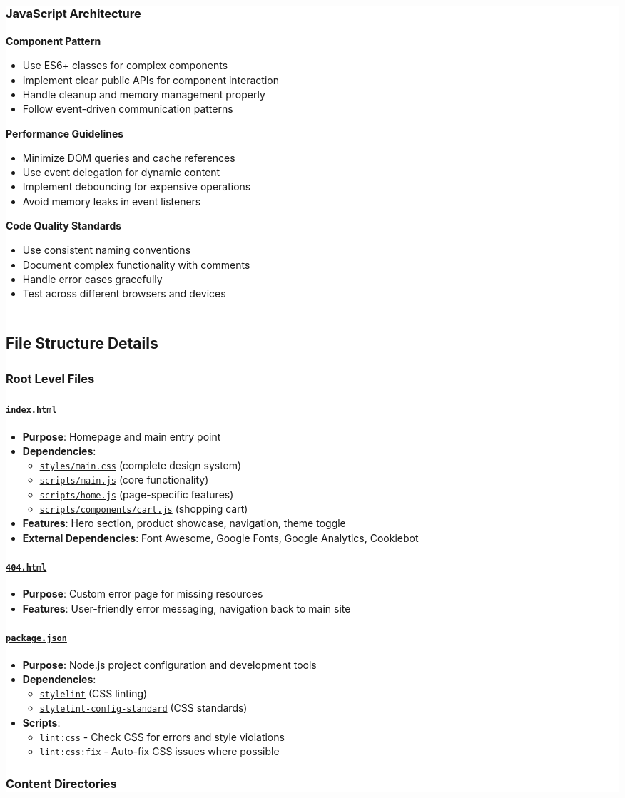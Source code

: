 ### JavaScript Architecture

**Component Pattern**
- Use ES6+ classes for complex components
- Implement clear public APIs for component interaction
- Handle cleanup and memory management properly
- Follow event-driven communication patterns

**Performance Guidelines**
- Minimize DOM queries and cache references
- Use event delegation for dynamic content
- Implement debouncing for expensive operations
- Avoid memory leaks in event listeners

**Code Quality Standards**
- Use consistent naming conventions
- Document complex functionality with comments
- Handle error cases gracefully
- Test across different browsers and devices

---

## File Structure Details

### Root Level Files

#### [`index.html`](index.html)
- **Purpose**: Homepage and main entry point
- **Dependencies**: 
  - [`styles/main.css`](styles/main.css) (complete design system)
  - [`scripts/main.js`](scripts/main.js) (core functionality)
  - [`scripts/home.js`](scripts/home.js) (page-specific features)
  - [`scripts/components/cart.js`](scripts/components/cart.js) (shopping cart)
- **Features**: Hero section, product showcase, navigation, theme toggle
- **External Dependencies**: Font Awesome, Google Fonts, Google Analytics, Cookiebot

#### [`404.html`](404.html)
- **Purpose**: Custom error page for missing resources
- **Features**: User-friendly error messaging, navigation back to main site

#### [`package.json`](package.json)
- **Purpose**: Node.js project configuration and development tools
- **Dependencies**: 
  - [`stylelint`](https://stylelint.io/) (CSS linting)
  - [`stylelint-config-standard`](https://github.com/stylelint/stylelint-config-standard) (CSS standards)
- **Scripts**: 
  - `lint:css` - Check CSS for errors and style violations
  - `lint:css:fix` - Auto-fix CSS issues where possible

### Content Directories
